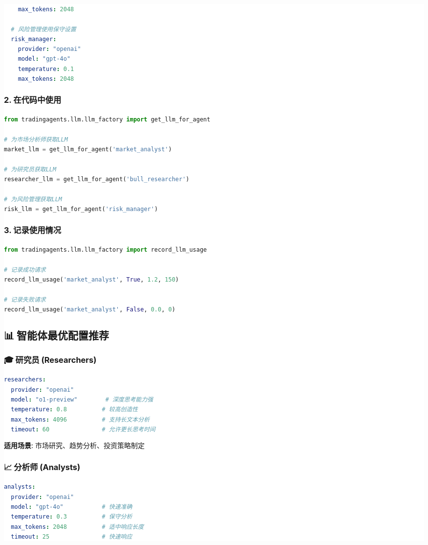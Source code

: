 ```yaml
    max_tokens: 2048

  # 风险管理使用保守设置
  risk_manager:
    provider: "openai"
    model: "gpt-4o"
    temperature: 0.1
    max_tokens: 2048
```

### 2. 在代码中使用

```python
from tradingagents.llm.llm_factory import get_llm_for_agent

# 为市场分析师获取LLM
market_llm = get_llm_for_agent('market_analyst')

# 为研究员获取LLM
researcher_llm = get_llm_for_agent('bull_researcher')

# 为风险管理获取LLM
risk_llm = get_llm_for_agent('risk_manager')
```

### 3. 记录使用情况

```python
from tradingagents.llm.llm_factory import record_llm_usage

# 记录成功请求
record_llm_usage('market_analyst', True, 1.2, 150)

# 记录失败请求
record_llm_usage('market_analyst', False, 0.0, 0)
```

## 📊 智能体最优配置推荐

### 🎓 研究员 (Researchers)
```yaml
researchers:
  provider: "openai"
  model: "o1-preview"        # 深度思考能力强
  temperature: 0.8          # 较高创造性
  max_tokens: 4096          # 支持长文本分析
  timeout: 60               # 允许更长思考时间
```

**适用场景**: 市场研究、趋势分析、投资策略制定

### 📈 分析师 (Analysts)
```yaml
analysts:
  provider: "openai"
  model: "gpt-4o"           # 快速准确
  temperature: 0.3          # 保守分析
  max_tokens: 2048          # 适中响应长度
  timeout: 25               # 快速响应
```
